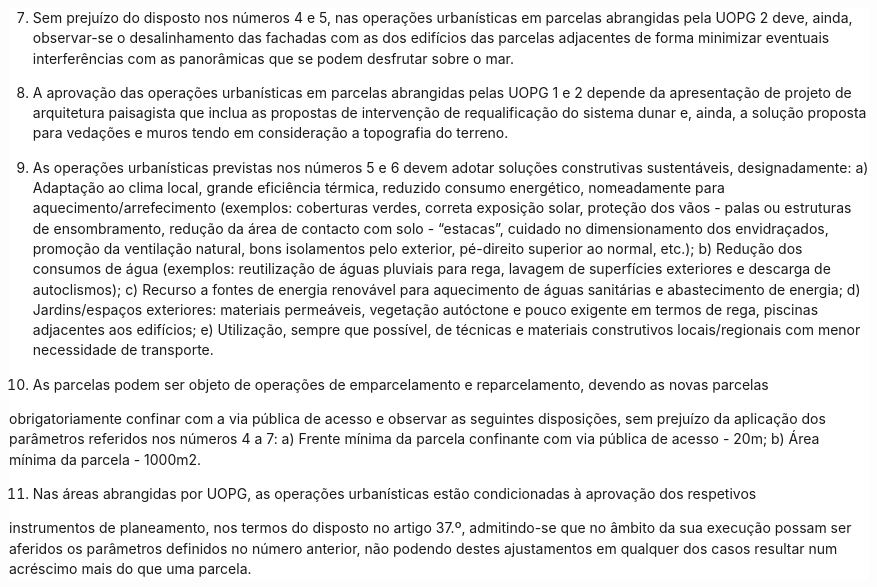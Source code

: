 7. Sem prejuízo do disposto nos números 4 e 5, nas operações urbanísticas em parcelas abrangidas pela UOPG 2 deve,
ainda, observar-se o desalinhamento das fachadas com as dos edifícios das parcelas adjacentes de forma minimizar
eventuais interferências com as panorâmicas que se podem desfrutar sobre o mar.

8. A aprovação das operações urbanísticas em parcelas abrangidas pelas UOPG 1 e 2 depende da apresentação de
projeto de arquitetura paisagista que inclua as propostas de intervenção de requalificação do sistema dunar e, ainda, a
solução proposta para vedações e muros tendo em consideração a topografia do terreno.

9. As operações urbanísticas previstas nos números 5 e 6 devem adotar soluções construtivas sustentáveis,
designadamente:
a) Adaptação ao clima local, grande eficiência térmica, reduzido consumo energético, nomeadamente para
aquecimento/arrefecimento (exemplos: coberturas verdes, correta exposição solar, proteção dos vãos - palas ou
estruturas de ensombramento, redução da área de contacto com solo - “estacas”, cuidado no dimensionamento
dos envidraçados, promoção da ventilação natural, bons isolamentos pelo exterior, pé-direito superior ao normal,
etc.);
b) Redução dos consumos de água (exemplos: reutilização de águas pluviais para rega, lavagem de superfícies
exteriores e descarga de autoclismos);
c) Recurso a fontes de energia renovável para aquecimento de águas sanitárias e abastecimento de energia;
d) Jardins/espaços exteriores: materiais permeáveis, vegetação autóctone e pouco exigente em termos de rega,
piscinas adjacentes aos edifícios;
e) Utilização, sempre que possível, de técnicas e materiais construtivos locais/regionais com menor necessidade de
transporte.

10. As parcelas podem ser objeto de operações de emparcelamento e reparcelamento, devendo as novas parcelas

obrigatoriamente confinar com a via pública de acesso e observar as seguintes disposições, sem prejuízo da aplicação
dos parâmetros referidos nos números 4 a 7:
a) Frente mínima da parcela confinante com via pública de acesso - 20m;
b) Área mínima da parcela - 1000m2.

11. Nas áreas abrangidas por UOPG, as operações urbanísticas estão condicionadas à aprovação dos respetivos

instrumentos de planeamento, nos termos do disposto no artigo 37.º, admitindo-se que no âmbito da sua execução
possam ser aferidos os parâmetros definidos no número anterior, não podendo destes ajustamentos em qualquer dos
casos resultar num acréscimo mais do que uma parcela.

